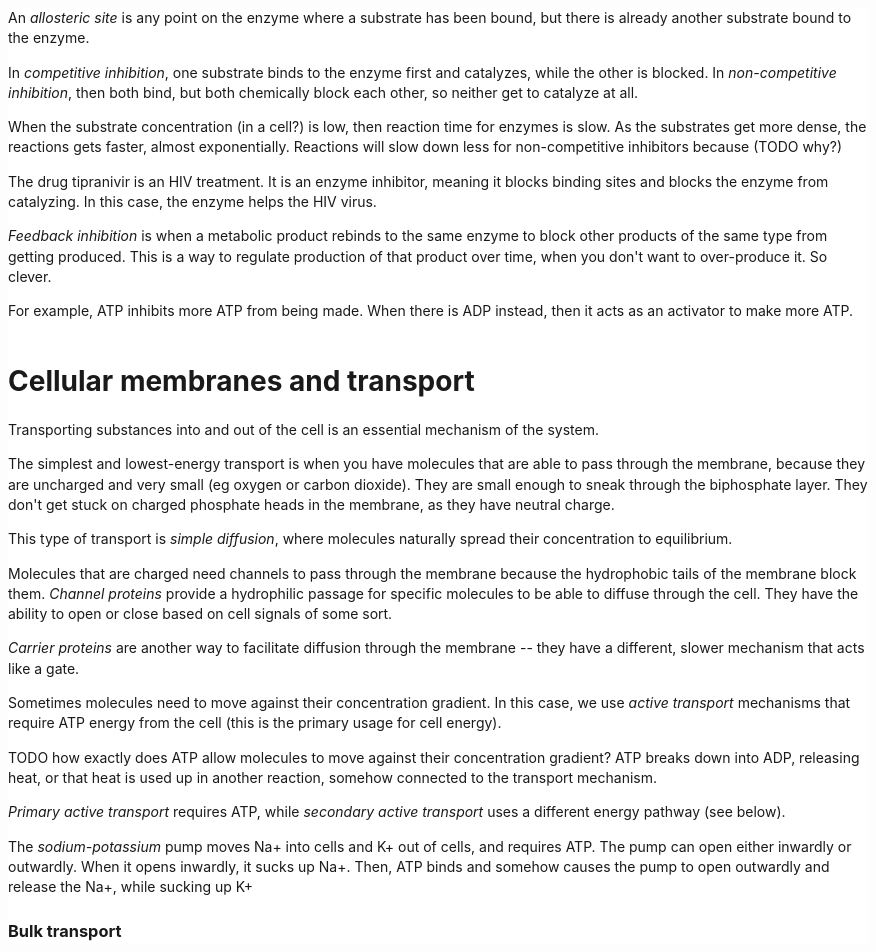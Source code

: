 An *allosteric site* is any point on the enzyme where a substrate has been bound, but there is already another substrate bound to the enzyme.

In *competitive inhibition*, one substrate binds to the enzyme first and catalyzes, while the other is blocked. In *non-competitive inhibition*, then both bind, but both chemically block each other, so neither get to catalyze at all.

When the substrate concentration (in a cell?) is low, then reaction time for enzymes is slow. As the substrates get more dense, the reactions gets faster, almost exponentially. Reactions will slow down less for non-competitive inhibitors because (TODO why?)

The drug tipranivir is an HIV treatment. It is an enzyme inhibitor, meaning it blocks binding sites and blocks the enzyme from catalyzing. In this case, the enzyme helps the HIV virus.

*Feedback inhibition* is when a metabolic product rebinds to the same enzyme to block other products of the same type from getting produced. This is a way to regulate production of that product over time, when you don't want to over-produce it. So clever.

For example, ATP inhibits more ATP from being made. When there is ADP instead, then it acts as an activator to make more ATP.

# Cellular membranes and transport

Transporting substances into and out of the cell is an essential mechanism of the system.

The simplest and lowest-energy transport is when you have molecules that are able to pass through the membrane, because they are uncharged and very small (eg oxygen or carbon dioxide). They are small enough to sneak through the biphosphate layer. They don't get stuck on charged phosphate heads in the membrane, as they have neutral charge.

This type of transport is *simple diffusion*, where molecules naturally spread their concentration to equilibrium.

Molecules that are charged need channels to pass through the membrane because the hydrophobic tails of the membrane block them. *Channel proteins* provide a hydrophilic passage for specific molecules to be able to diffuse through the cell. They have the ability to open or close based on cell signals of some sort.

*Carrier proteins* are another way to facilitate diffusion through the membrane -- they have a different, slower mechanism that acts like a gate.

Sometimes molecules need to move against their concentration gradient. In this case, we use *active transport* mechanisms that require ATP energy from the cell (this is the primary usage for cell energy).

TODO how exactly does ATP allow molecules to move against their concentration gradient? ATP breaks down into ADP, releasing heat, or that heat is used up in another reaction, somehow connected to the transport mechanism.

*Primary active transport* requires ATP, while *secondary active transport* uses a different energy pathway (see below).

The *sodium-potassium* pump moves Na+ into cells and K+ out of cells, and requires ATP. The pump can open either inwardly or outwardly. When it opens inwardly, it sucks up Na+. Then, ATP binds and somehow causes the pump to open outwardly and release the Na+, while sucking up K+

### Bulk transport
